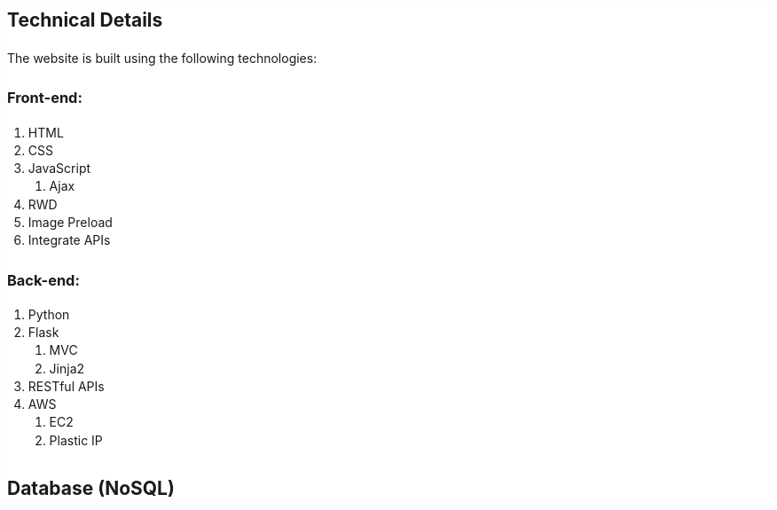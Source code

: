 ## Technical Details
The website is built using the following technologies:

### Front-end:
1. HTML
2. CSS
3. JavaScript
    1. Ajax
4. RWD
5. Image Preload
6. Integrate APIs
### Back-end:
1. Python
2. Flask
    1. MVC
    2. Jinja2
3. RESTful APIs
4. AWS
    1. EC2
    2. Plastic IP

## Database (NoSQL)
